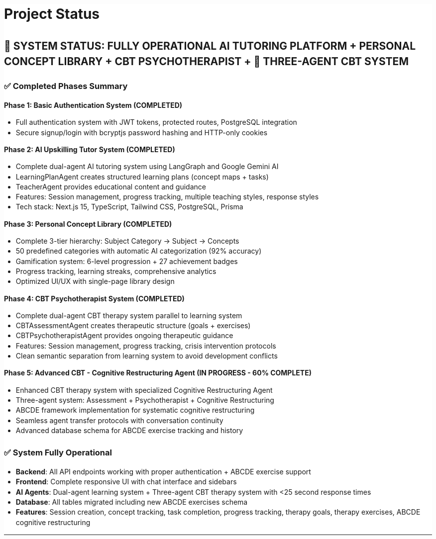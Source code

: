 # Project Status

## 🎉 SYSTEM STATUS: FULLY OPERATIONAL AI TUTORING PLATFORM + PERSONAL CONCEPT LIBRARY + CBT PSYCHOTHERAPIST + 🧠 THREE-AGENT CBT SYSTEM

### ✅ Completed Phases Summary

**Phase 1: Basic Authentication System (COMPLETED)**
- Full authentication system with JWT tokens, protected routes, PostgreSQL integration
- Secure signup/login with bcryptjs password hashing and HTTP-only cookies

**Phase 2: AI Upskilling Tutor System (COMPLETED)**
- Complete dual-agent AI tutoring system using LangGraph and Google Gemini AI
- LearningPlanAgent creates structured learning plans (concept maps + tasks)
- TeacherAgent provides educational content and guidance  
- Features: Session management, progress tracking, multiple teaching styles, response styles
- Tech stack: Next.js 15, TypeScript, Tailwind CSS, PostgreSQL, Prisma

**Phase 3: Personal Concept Library (COMPLETED)**
- Complete 3-tier hierarchy: Subject Category → Subject → Concepts
- 50 predefined categories with automatic AI categorization (92% accuracy)
- Gamification system: 6-level progression + 27 achievement badges
- Progress tracking, learning streaks, comprehensive analytics
- Optimized UI/UX with single-page library design

**Phase 4: CBT Psychotherapist System (COMPLETED)**
- Complete dual-agent CBT therapy system parallel to learning system
- CBTAssessmentAgent creates therapeutic structure (goals + exercises)
- CBTPsychotherapistAgent provides ongoing therapeutic guidance
- Features: Session management, progress tracking, crisis intervention protocols
- Clean semantic separation from learning system to avoid development conflicts

**Phase 5: Advanced CBT - Cognitive Restructuring Agent (IN PROGRESS - 60% COMPLETE)**
- Enhanced CBT therapy system with specialized Cognitive Restructuring Agent
- Three-agent system: Assessment + Psychotherapist + Cognitive Restructuring
- ABCDE framework implementation for systematic cognitive restructuring
- Seamless agent transfer protocols with conversation continuity
- Advanced database schema for ABCDE exercise tracking and history

### ✅ System Fully Operational
- **Backend**: All API endpoints working with proper authentication + ABCDE exercise support
- **Frontend**: Complete responsive UI with chat interface and sidebars
- **AI Agents**: Dual-agent learning system + Three-agent CBT therapy system with <25 second response times
- **Database**: All tables migrated including new ABCDE exercises schema
- **Features**: Session creation, concept tracking, task completion, progress tracking, therapy goals, therapy exercises, ABCDE cognitive restructuring

---
